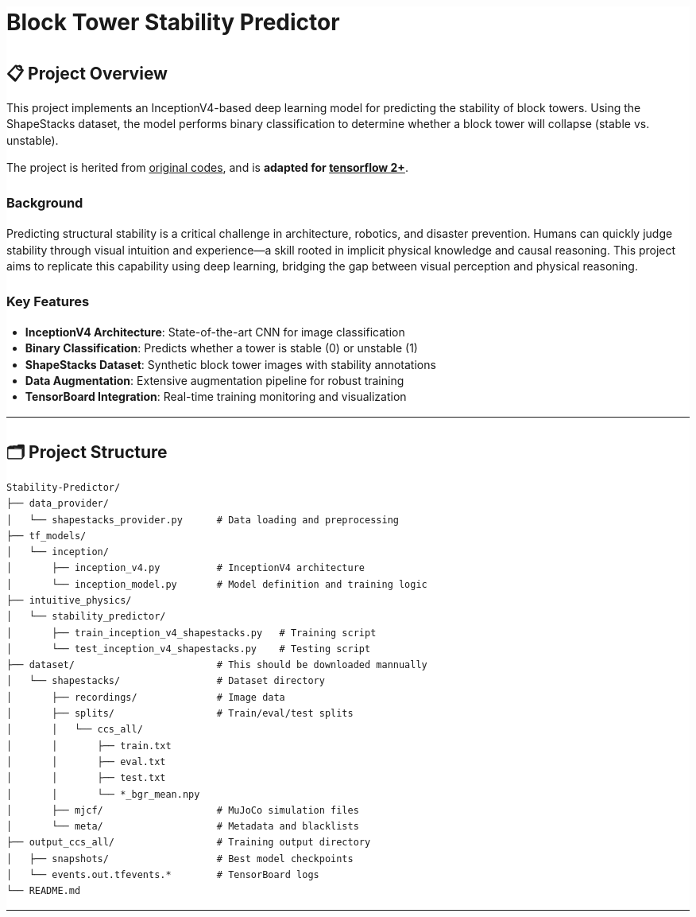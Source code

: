 # Block Tower Stability Predictor

## 📋 Project Overview

This project implements an InceptionV4-based deep learning model for predicting the stability of block towers. Using the ShapeStacks dataset, the model performs binary classification to determine whether a block tower will collapse (stable vs. unstable).

The project is herited from [original codes](https://github.com/ogroth/shapestacks), and is **adapted for [tensorflow 2+](https://www.tensorflow.org/guide)**.

### Background

Predicting structural stability is a critical challenge in architecture, robotics, and disaster prevention. Humans can quickly judge stability through visual intuition and experience—a skill rooted in implicit physical knowledge and causal reasoning. This project aims to replicate this capability using deep learning, bridging the gap between visual perception and physical reasoning.

### Key Features

- **InceptionV4 Architecture**: State-of-the-art CNN for image classification
- **Binary Classification**: Predicts whether a tower is stable (0) or unstable (1)
- **ShapeStacks Dataset**: Synthetic block tower images with stability annotations
- **Data Augmentation**: Extensive augmentation pipeline for robust training
- **TensorBoard Integration**: Real-time training monitoring and visualization

---

## 🗂️ Project Structure

```
Stability-Predictor/
├── data_provider/
│   └── shapestacks_provider.py      # Data loading and preprocessing
├── tf_models/
│   └── inception/
│       ├── inception_v4.py          # InceptionV4 architecture
│       └── inception_model.py       # Model definition and training logic
├── intuitive_physics/
│   └── stability_predictor/
│       ├── train_inception_v4_shapestacks.py   # Training script
│       └── test_inception_v4_shapestacks.py    # Testing script
├── dataset/                         # This should be downloaded mannually
│   └── shapestacks/                 # Dataset directory
│       ├── recordings/              # Image data
│       ├── splits/                  # Train/eval/test splits
│       │   └── ccs_all/
│       │       ├── train.txt
│       │       ├── eval.txt
│       │       ├── test.txt
│       │       └── *_bgr_mean.npy
│       ├── mjcf/                    # MuJoCo simulation files
│       └── meta/                    # Metadata and blacklists
├── output_ccs_all/                  # Training output directory
│   ├── snapshots/                   # Best model checkpoints
│   └── events.out.tfevents.*        # TensorBoard logs
└── README.md
```

---